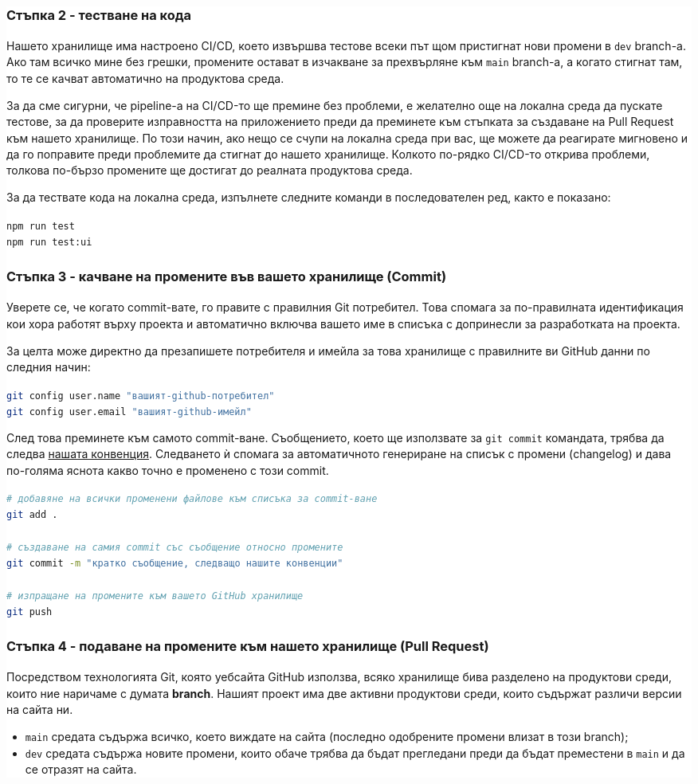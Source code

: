 ### Стъпка 2 - тестване на кода

Нашето хранилище има настроено CI/CD, което извършва тестове всеки път щом пристигнат нови промени в `dev` branch-а. Ако там всичко мине без грешки, промените остават в изчакване за прехвърляне към `main` branch-a, а когато стигнат там, то те се качват автоматично на продуктова среда.

За да сме сигурни, че pipeline-а на CI/CD-то ще премине без проблеми, е желателно още на локална среда да пускате тестове, за да проверите изправността на приложението преди да преминете към стъпката за създаване на Pull Request към нашето хранилище. По този начин, ако нещо се счупи на локална среда при вас, ще можете да реагирате мигновено и да го поправите преди проблемите да стигнат до нашето хранилище. Колкото по-рядко CI/CD-то открива проблеми, толкова по-бързо промените ще достигат до реалната продуктова среда.

За да тествате кода на локална среда, изпълнете следните команди в последователен ред, както е показано:

```bash
npm run test
npm run test:ui
```

### Стъпка 3 - качване на промените във вашето хранилище (Commit)

Уверете се, че когато commit-вате, го правите с правилния Git потребител. Това спомага за по-правилната идентификация кои хора работят върху проекта и автоматично включва вашето име в списъка с допринесли за разработката на проекта.

За целта може директно да презапишете потребителя и имейла за това хранилище с правилните ви GitHub данни по следния начин:

```bash
git config user.name "вашият-github-потребител"
git config user.email "вашият-github-имейл"
```

След това преминете към самото commit-ване. Съобщението, което ще използвате за `git commit` командата, трябва да следва [нашата конвенция](./COMMIT_CONVENTION.md). Следването ѝ спомага за автоматичното генериране на списък с промени (changelog) и дава по-голяма яснота какво точно е променено с този commit.

```bash
# добавяне на всички променени файлове към списъка за commit-ване
git add .

# създаване на самия commit със съобщение относно промените
git commit -m "кратко съобщение, следващо нашите конвенции"

# изпращане на промените към вашето GitHub хранилище
git push
```

### Стъпка 4 - подаване на промените към нашето хранилище (Pull Request)

Посредством технологията Git, която уебсайта GitHub използва, всяко хранилище бива разделено на продуктови среди, които ние наричаме с думата **branch**. Нашият проект има две активни продуктови среди, които съдържат различи версии на сайта ни.
- `main` средата съдържа всичко, което виждате на сайта (последно одобрените промени влизат в този branch);
- `dev` средата съдържа новите промени, които обаче трябва да бъдат прегледани преди да бъдат преместени в `main` и да се отразят на сайта.
